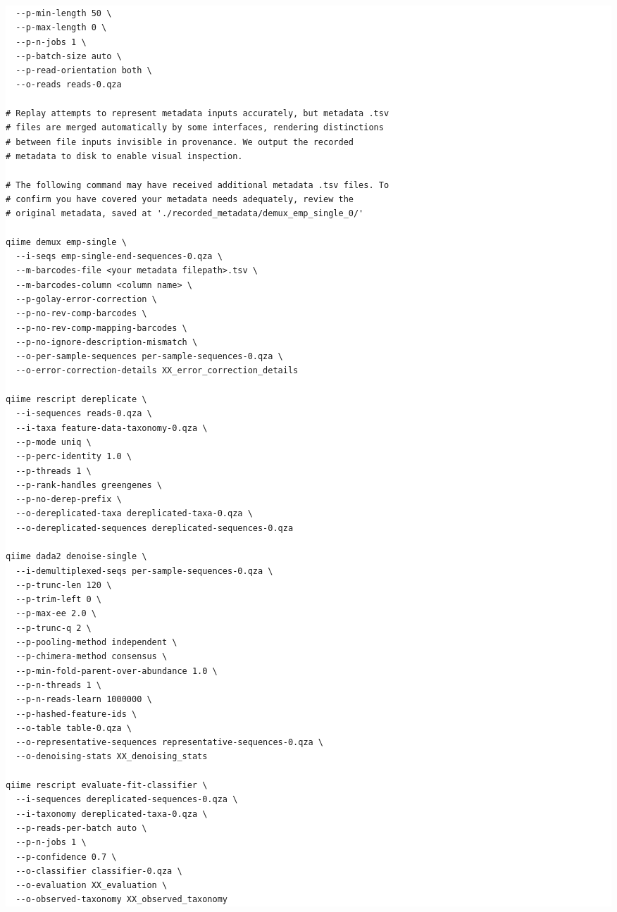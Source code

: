 ``````{admonition} See the output here
  --p-min-length 50 \
  --p-max-length 0 \
  --p-n-jobs 1 \
  --p-batch-size auto \
  --p-read-orientation both \
  --o-reads reads-0.qza

# Replay attempts to represent metadata inputs accurately, but metadata .tsv
# files are merged automatically by some interfaces, rendering distinctions
# between file inputs invisible in provenance. We output the recorded
# metadata to disk to enable visual inspection.

# The following command may have received additional metadata .tsv files. To
# confirm you have covered your metadata needs adequately, review the
# original metadata, saved at './recorded_metadata/demux_emp_single_0/'

qiime demux emp-single \
  --i-seqs emp-single-end-sequences-0.qza \
  --m-barcodes-file <your metadata filepath>.tsv \
  --m-barcodes-column <column name> \
  --p-golay-error-correction \
  --p-no-rev-comp-barcodes \
  --p-no-rev-comp-mapping-barcodes \
  --p-no-ignore-description-mismatch \
  --o-per-sample-sequences per-sample-sequences-0.qza \
  --o-error-correction-details XX_error_correction_details

qiime rescript dereplicate \
  --i-sequences reads-0.qza \
  --i-taxa feature-data-taxonomy-0.qza \
  --p-mode uniq \
  --p-perc-identity 1.0 \
  --p-threads 1 \
  --p-rank-handles greengenes \
  --p-no-derep-prefix \
  --o-dereplicated-taxa dereplicated-taxa-0.qza \
  --o-dereplicated-sequences dereplicated-sequences-0.qza

qiime dada2 denoise-single \
  --i-demultiplexed-seqs per-sample-sequences-0.qza \
  --p-trunc-len 120 \
  --p-trim-left 0 \
  --p-max-ee 2.0 \
  --p-trunc-q 2 \
  --p-pooling-method independent \
  --p-chimera-method consensus \
  --p-min-fold-parent-over-abundance 1.0 \
  --p-n-threads 1 \
  --p-n-reads-learn 1000000 \
  --p-hashed-feature-ids \
  --o-table table-0.qza \
  --o-representative-sequences representative-sequences-0.qza \
  --o-denoising-stats XX_denoising_stats

qiime rescript evaluate-fit-classifier \
  --i-sequences dereplicated-sequences-0.qza \
  --i-taxonomy dereplicated-taxa-0.qza \
  --p-reads-per-batch auto \
  --p-n-jobs 1 \
  --p-confidence 0.7 \
  --o-classifier classifier-0.qza \
  --o-evaluation XX_evaluation \
  --o-observed-taxonomy XX_observed_taxonomy
``````